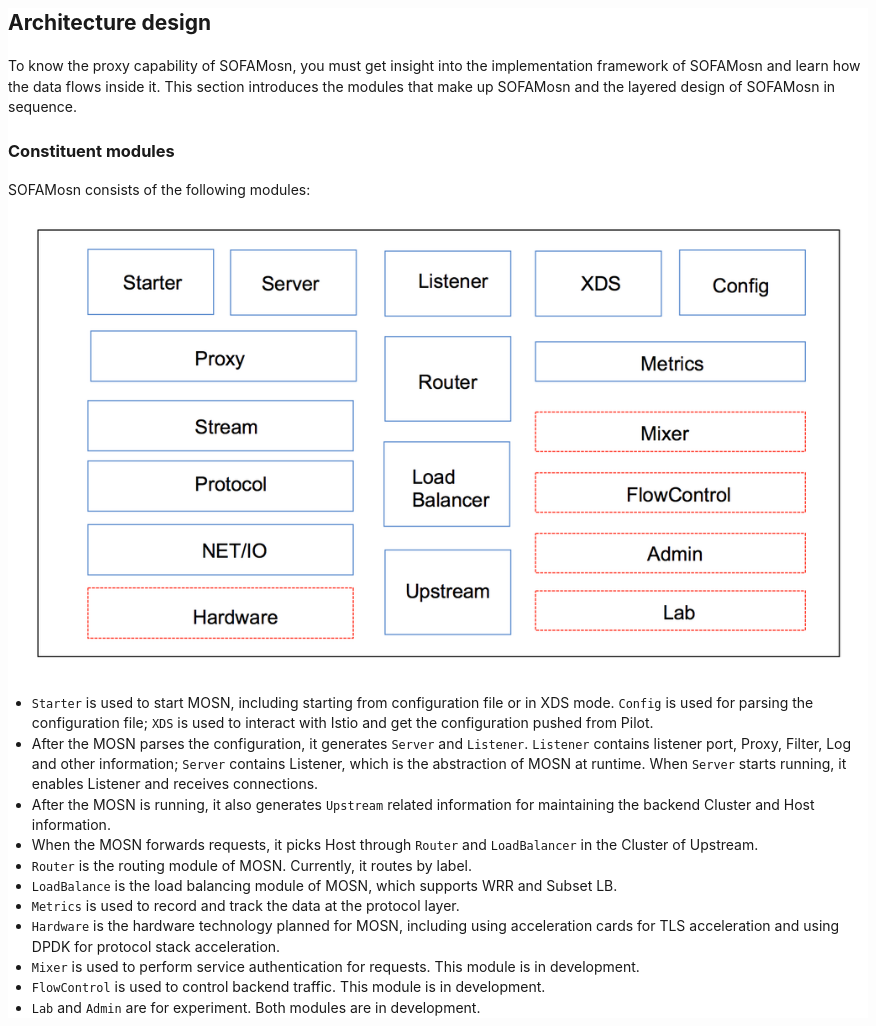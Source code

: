 ## Architecture design

To know the proxy capability of SOFAMosn, you must get insight into the implementation framework of SOFAMosn and learn how the data flows inside it. This section introduces the modules that make up SOFAMosn and the layered design of SOFAMosn in sequence.

### Constituent modules

SOFAMosn consists of the following modules:

![modules](design/resource/MosnModules.png)

* `Starter` is used to start MOSN, including starting from configuration file or in XDS mode. `Config` is used for parsing the configuration file; `XDS` is used to interact with Istio and get the configuration pushed from Pilot.
* After the MOSN parses the configuration, it generates `Server` and `Listener`. `Listener` contains listener port, Proxy, Filter, Log and other information; `Server` contains Listener, which is the abstraction of MOSN at runtime. When `Server` starts running, it enables Listener and receives connections.
* After the MOSN is running, it also generates `Upstream` related information for maintaining the backend Cluster and Host information.
* When the MOSN forwards requests, it picks Host through `Router` and `LoadBalancer` in the Cluster of Upstream.
* `Router` is the routing module of MOSN. Currently, it routes by label.
* `LoadBalance` is the load balancing module of MOSN, which supports WRR and Subset LB.
* `Metrics` is used to record and track the data at the protocol layer.
* `Hardware` is the hardware technology planned for MOSN, including using acceleration cards for TLS acceleration and using DPDK for protocol stack acceleration.
* `Mixer` is used to perform service authentication for requests. This module is in development.
* `FlowControl` is used to control backend traffic. This module is in development.
* `Lab` and `Admin` are for experiment. Both modules are in development.
